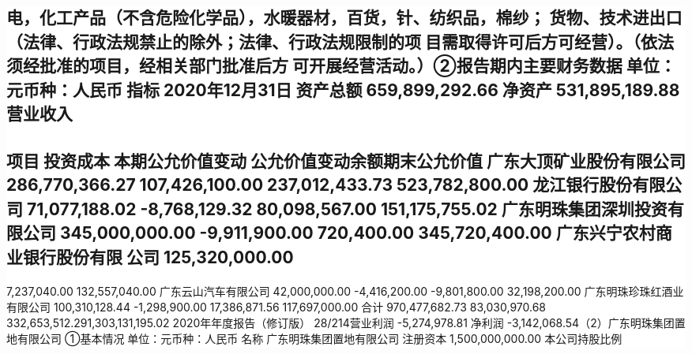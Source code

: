 电，化工产品（不含危险化学品），水暖器材，百货，针、纺织品，棉纱；
货物、技术进出口（法律、行政法规禁止的除外；法律、行政法规限制的项
目需取得许可后方可经营）。（依法须经批准的项目，经相关部门批准后方
可开展经营活动。）②报告期内主要财务数据
单位：元币种：人民币
指标
2020年12月31日
资产总额
659,899,292.66
净资产
531,895,189.88
营业收入
-
项目
投资成本
本期公允价值变动
公允价值变动余额期末公允价值
广东大顶矿业股份有限公司
286,770,366.27
107,426,100.00
237,012,433.73
523,782,800.00
龙江银行股份有限公司
71,077,188.02
-8,768,129.32
80,098,567.00
151,175,755.02
广东明珠集团深圳投资有限公司
345,000,000.00
-9,911,900.00
720,400.00
345,720,400.00
广东兴宁农村商业银行股份有限
公司
125,320,000.00
-
7,237,040.00
132,557,040.00
广东云山汽车有限公司
42,000,000.00
-4,416,200.00
-9,801,800.00
32,198,200.00
广东明珠珍珠红酒业有限公司
100,310,128.44
-1,298,900.00
17,386,871.56
117,697,000.00
合计
970,477,682.73
83,030,970.68
332,653,512.291,303,131,195.02
2020年年度报告（修订版）
28/214营业利润
-5,274,978.81
净利润
-3,142,068.54（2）广东明珠集团置地有限公司
①基本情况
单位：元币种：人民币
名称
广东明珠集团置地有限公司
注册资本
1,500,000,000.00
本公司持股比例